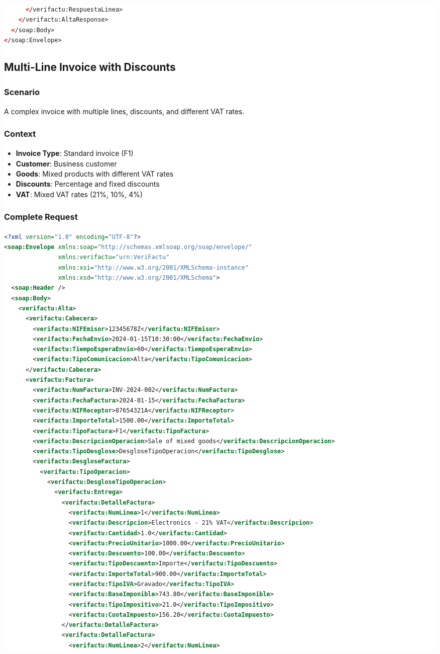 ```xml
      </verifactu:RespuestaLinea>
    </verifactu:AltaResponse>
  </soap:Body>
</soap:Envelope>
```

## Multi-Line Invoice with Discounts

### Scenario
A complex invoice with multiple lines, discounts, and different VAT rates.

### Context
- **Invoice Type**: Standard invoice (F1)
- **Customer**: Business customer
- **Goods**: Mixed products with different VAT rates
- **Discounts**: Percentage and fixed discounts
- **VAT**: Mixed VAT rates (21%, 10%, 4%)

### Complete Request

```xml
<?xml version="1.0" encoding="UTF-8"?>
<soap:Envelope xmlns:soap="http://schemas.xmlsoap.org/soap/envelope/"
               xmlns:verifactu="urn:VeriFactu"
               xmlns:xsi="http://www.w3.org/2001/XMLSchema-instance"
               xmlns:xsd="http://www.w3.org/2001/XMLSchema">
  <soap:Header />
  <soap:Body>
    <verifactu:Alta>
      <verifactu:Cabecera>
        <verifactu:NIFEmisor>12345678Z</verifactu:NIFEmisor>
        <verifactu:FechaEnvio>2024-01-15T10:30:00</verifactu:FechaEnvio>
        <verifactu:TiempoEsperaEnvio>60</verifactu:TiempoEsperaEnvio>
        <verifactu:TipoComunicacion>Alta</verifactu:TipoComunicacion>
      </verifactu:Cabecera>
      <verifactu:Factura>
        <verifactu:NumFactura>INV-2024-002</verifactu:NumFactura>
        <verifactu:FechaFactura>2024-01-15</verifactu:FechaFactura>
        <verifactu:NIFReceptor>87654321A</verifactu:NIFReceptor>
        <verifactu:ImporteTotal>1500.00</verifactu:ImporteTotal>
        <verifactu:TipoFactura>F1</verifactu:TipoFactura>
        <verifactu:DescripcionOperacion>Sale of mixed goods</verifactu:DescripcionOperacion>
        <verifactu:TipoDesglose>DesgloseTipoOperacion</verifactu:TipoDesglose>
        <verifactu:DesgloseFactura>
          <verifactu:TipoOperacion>
            <verifactu:DesgloseTipoOperacion>
              <verifactu:Entrega>
                <verifactu:DetalleFactura>
                  <verifactu:NumLinea>1</verifactu:NumLinea>
                  <verifactu:Descripcion>Electronics - 21% VAT</verifactu:Descripcion>
                  <verifactu:Cantidad>1.0</verifactu:Cantidad>
                  <verifactu:PrecioUnitario>1000.00</verifactu:PrecioUnitario>
                  <verifactu:Descuento>100.00</verifactu:Descuento>
                  <verifactu:TipoDescuento>Importe</verifactu:TipoDescuento>
                  <verifactu:ImporteTotal>900.00</verifactu:ImporteTotal>
                  <verifactu:TipoIVA>Gravado</verifactu:TipoIVA>
                  <verifactu:BaseImponible>743.80</verifactu:BaseImponible>
                  <verifactu:TipoImpositivo>21.0</verifactu:TipoImpositivo>
                  <verifactu:CuotaImpuesto>156.20</verifactu:CuotaImpuesto>
                </verifactu:DetalleFactura>
                <verifactu:DetalleFactura>
                  <verifactu:NumLinea>2</verifactu:NumLinea>
```